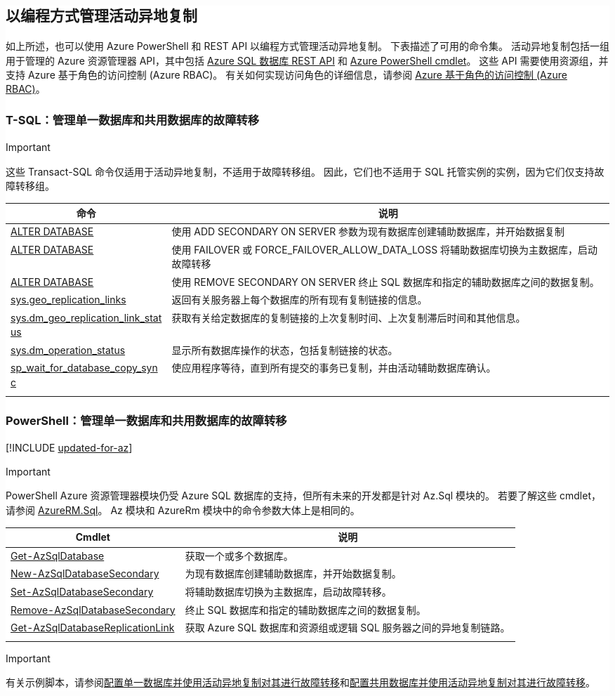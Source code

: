 ## <a name="programmatically-managing-active-geo-replication"></a>以编程方式管理活动异地复制

如上所述，也可以使用 Azure PowerShell 和 REST API 以编程方式管理活动异地复制。 下表描述了可用的命令集。 活动异地复制包括一组用于管理的 Azure 资源管理器 API，其中包括 [Azure SQL 数据库 REST API](/rest/api/sql/) 和 [Azure PowerShell cmdlet](/powershell/azure/)。 这些 API 需要使用资源组，并支持 Azure 基于角色的访问控制 (Azure RBAC)。 有关如何实现访问角色的详细信息，请参阅 [Azure 基于角色的访问控制 (Azure RBAC)](../../role-based-access-control/overview.md)。

### <a name="t-sql-manage-failover-of-single-and-pooled-databases"></a>T-SQL：管理单一数据库和共用数据库的故障转移

> [!IMPORTANT]
> 这些 Transact-SQL 命令仅适用于活动异地复制，不适用于故障转移组。 因此，它们也不适用于 SQL 托管实例的实例，因为它们仅支持故障转移组。

| 命令 | 说明 |
| --- | --- |
| [ALTER DATABASE](/sql/t-sql/statements/alter-database-transact-sql?preserve-view=true&view=azuresqldb-current) |使用 ADD SECONDARY ON SERVER 参数为现有数据库创建辅助数据库，并开始数据复制 |
| [ALTER DATABASE](/sql/t-sql/statements/alter-database-transact-sql?preserve-view=true&view=azuresqldb-current) |使用 FAILOVER 或 FORCE_FAILOVER_ALLOW_DATA_LOSS 将辅助数据库切换为主数据库，启动故障转移 |
| [ALTER DATABASE](/sql/t-sql/statements/alter-database-transact-sql?preserve-view=true&view=azuresqldb-current) |使用 REMOVE SECONDARY ON SERVER 终止 SQL 数据库和指定的辅助数据库之间的数据复制。 |
| [sys.geo_replication_links](/sql/relational-databases/system-dynamic-management-views/sys-geo-replication-links-azure-sql-database) |返回有关服务器上每个数据库的所有现有复制链接的信息。 |
| [sys.dm_geo_replication_link_status](/sql/relational-databases/system-dynamic-management-views/sys-dm-geo-replication-link-status-azure-sql-database) |获取有关给定数据库的复制链接的上次复制时间、上次复制滞后时间和其他信息。 |
| [sys.dm_operation_status](/sql/relational-databases/system-dynamic-management-views/sys-dm-operation-status-azure-sql-database) |显示所有数据库操作的状态，包括复制链接的状态。 |
| [sp_wait_for_database_copy_sync](/sql/relational-databases/system-stored-procedures/active-geo-replication-sp-wait-for-database-copy-sync) |使应用程序等待，直到所有提交的事务已复制，并由活动辅助数据库确认。 |
|  | |

### <a name="powershell-manage-failover-of-single-and-pooled-databases"></a>PowerShell：管理单一数据库和共用数据库的故障转移

[!INCLUDE [updated-for-az](../../../includes/updated-for-az.md)]
> [!IMPORTANT]
> PowerShell Azure 资源管理器模块仍受 Azure SQL 数据库的支持，但所有未来的开发都是针对 Az.Sql 模块的。 若要了解这些 cmdlet，请参阅 [AzureRM.Sql](/powershell/module/AzureRM.Sql/)。 Az 模块和 AzureRm 模块中的命令参数大体上是相同的。

| Cmdlet | 说明 |
| --- | --- |
| [Get-AzSqlDatabase](/powershell/module/az.sql/get-azsqldatabase) |获取一个或多个数据库。 |
| [New-AzSqlDatabaseSecondary](/powershell/module/az.sql/new-azsqldatabasesecondary) |为现有数据库创建辅助数据库，并开始数据复制。 |
| [Set-AzSqlDatabaseSecondary](/powershell/module/az.sql/set-azsqldatabasesecondary) |将辅助数据库切换为主数据库，启动故障转移。 |
| [Remove-AzSqlDatabaseSecondary](/powershell/module/az.sql/remove-azsqldatabasesecondary) |终止 SQL 数据库和指定的辅助数据库之间的数据复制。 |
| [Get-AzSqlDatabaseReplicationLink](/powershell/module/az.sql/get-azsqldatabasereplicationlink) |获取 Azure SQL 数据库和资源组或逻辑 SQL 服务器之间的异地复制链路。 |
|  | |

> [!IMPORTANT]
> 有关示例脚本，请参阅[配置单一数据库并使用活动异地复制对其进行故障转移](scripts/setup-geodr-and-failover-database-powershell.md)和[配置共用数据库并使用活动异地复制对其进行故障转移](scripts/setup-geodr-and-failover-elastic-pool-powershell.md)。
